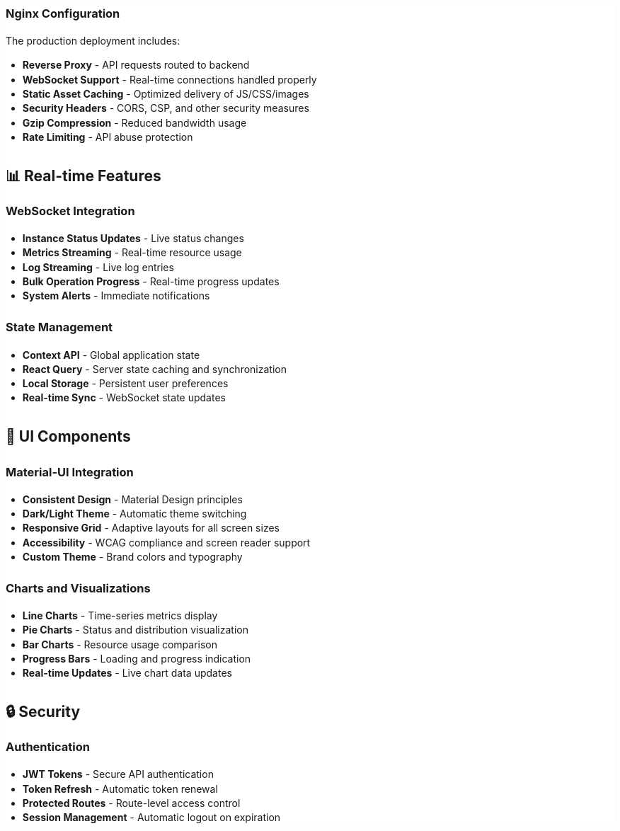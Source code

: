 ### Nginx Configuration
The production deployment includes:
- **Reverse Proxy** - API requests routed to backend
- **WebSocket Support** - Real-time connections handled properly
- **Static Asset Caching** - Optimized delivery of JS/CSS/images
- **Security Headers** - CORS, CSP, and other security measures
- **Gzip Compression** - Reduced bandwidth usage
- **Rate Limiting** - API abuse protection

## 📊 Real-time Features

### WebSocket Integration
- **Instance Status Updates** - Live status changes
- **Metrics Streaming** - Real-time resource usage
- **Log Streaming** - Live log entries
- **Bulk Operation Progress** - Real-time progress updates
- **System Alerts** - Immediate notifications

### State Management
- **Context API** - Global application state
- **React Query** - Server state caching and synchronization
- **Local Storage** - Persistent user preferences
- **Real-time Sync** - WebSocket state updates

## 🎨 UI Components

### Material-UI Integration
- **Consistent Design** - Material Design principles
- **Dark/Light Theme** - Automatic theme switching
- **Responsive Grid** - Adaptive layouts for all screen sizes
- **Accessibility** - WCAG compliance and screen reader support
- **Custom Theme** - Brand colors and typography

### Charts and Visualizations
- **Line Charts** - Time-series metrics display
- **Pie Charts** - Status and distribution visualization
- **Bar Charts** - Resource usage comparison
- **Progress Bars** - Loading and progress indication
- **Real-time Updates** - Live chart data updates

## 🔒 Security

### Authentication
- **JWT Tokens** - Secure API authentication
- **Token Refresh** - Automatic token renewal
- **Protected Routes** - Route-level access control
- **Session Management** - Automatic logout on expiration
